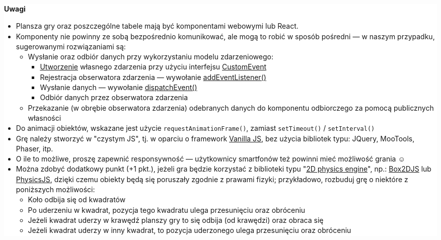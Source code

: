 **Uwagi**
- Plansza gry oraz poszczególne tabele mają być komponentami webowymi lub React.
- Komponenty nie powinny ze sobą bezpośrednio komunikować, ale mogą to robić w sposób pośredni — w naszym przypadku, sugerowanymi rozwiązaniami są:
    - Wysłanie oraz odbiór danych przy wykorzystaniu modelu zdarzeniowego:
        - [Utworzenie](https://developer.mozilla.org/pl/docs/Web/Guide/Events/Creating_and_triggering_events) własnego 
      zdarzenia przy użyciu interfejsu [CustomEvent](https://developer.mozilla.org/pl/docs/Web/API/CustomEvent)
        - Rejestracja obserwatora zdarzenia — wywołanie [addEventListener()](https://developer.mozilla.org/pl/docs/Web/API/Element/addEventListener)
        - Wysłanie danych — wywołanie [dispatchEvent()](https://developer.mozilla.org/pl/docs/Web/API/Element/dispatchEvent)
        - Odbiór danych przez obserwatora zdarzenia
    - Przekazanie (w obrębie obserwatora zdarzenia) odebranych danych do komponentu odbiorczego za pomocą publicznych własności
- Do animacji obiektów, wskazane jest użycie `requestAnimationFrame()`, zamiast `setTimeout()` / `setInterval()`
- Grę należy stworzyć w "czystym JS", tj. w oparciu o framework [Vanilla JS](http://vanilla-js.com/), bez użycia bibliotek typu: JQuery, MooTools, Phaser, itp.
- O ile to możliwe, proszę zapewnić responsywność — użytkownicy smartfonów też powinni mieć możliwość grania ☺
- Można zdobyć dodatkowy punkt (+1 pkt.), jeżeli gra będzie korzystać z biblioteki typu "[2D physics engine](https://github.com/bebraw/jswiki/wiki/Physics-libraries)", 
np.: [Box2DJS](http://box2d-js.sourceforge.net/) lub [PhysicsJS](http://wellcaffeinated.net/PhysicsJS/), dzięki czemu obiekty będą się poruszały zgodnie z prawami fizyki; przykładowo, rozbuduj grę o niektóre z poniższych możliwości:
  - Koło odbija się od kwadratów
  - Po uderzeniu w kwadrat, pozycja tego kwadratu ulega przesunięciu oraz obróceniu
  - Jeżeli kwadrat uderzy w krawędź planszy gry to się odbija (od krawędzi) oraz obraca się
  - Jeżeli kwadrat uderzy w inny kwadrat, to pozycja uderzonego ulega przesunięciu oraz obróceniu



